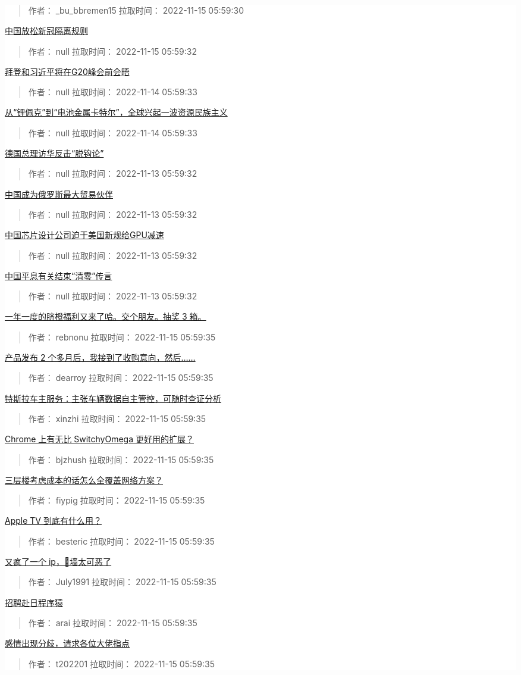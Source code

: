 > 作者： _bu_bbremen15  拉取时间： 2022-11-15 05:59:30

 [中国放松新冠隔离规则](https://www.ftchinese.com/story/001097843)

> 作者： null  拉取时间： 2022-11-15 05:59:32

 [拜登和习近平将在G20峰会前会晤](https://www.ftchinese.com/story/001097837)

> 作者： null  拉取时间： 2022-11-14 05:59:33

 [从“锂佩克”到“电池金属卡特尔”，全球兴起一波资源民族主义](https://www.ftchinese.com/story/001097832)

> 作者： null  拉取时间： 2022-11-14 05:59:33

 [德国总理访华反击“脱钩论”](https://www.ftchinese.com/story/001097795)

> 作者： null  拉取时间： 2022-11-13 05:59:32

 [中国成为俄罗斯最大贸易伙伴](https://www.ftchinese.com/story/001097791)

> 作者： null  拉取时间： 2022-11-13 05:59:32

 [中国芯片设计公司迫于美国新规给GPU减速](https://www.ftchinese.com/story/001097783)

> 作者： null  拉取时间： 2022-11-13 05:59:32

 [中国平息有关结束“清零”传言](https://www.ftchinese.com/story/001097777)

> 作者： null  拉取时间： 2022-11-13 05:59:32

 [一年一度的脐橙福利又来了哈。交个朋友。抽奖 3 箱。](https://www.v2ex.com/t/895134)

> 作者： rebnonu  拉取时间： 2022-11-15 05:59:35

 [产品发布 2 个多月后，我接到了收购意向，然后……](https://www.v2ex.com/t/895100)

> 作者： dearroy  拉取时间： 2022-11-15 05:59:35

 [特斯拉车主服务：主张车辆数据自主管控，可随时查证分析](https://www.v2ex.com/t/895082)

> 作者： xinzhi  拉取时间： 2022-11-15 05:59:35

 [Chrome 上有无比 SwitchyOmega 更好用的扩展？](https://www.v2ex.com/t/895078)

> 作者： bjzhush  拉取时间： 2022-11-15 05:59:35

 [三层楼考虑成本的话怎么全覆盖网络方案？](https://www.v2ex.com/t/895054)

> 作者： fiypig  拉取时间： 2022-11-15 05:59:35

 [Apple TV 到底有什么用？](https://www.v2ex.com/t/895019)

> 作者： besteric  拉取时间： 2022-11-15 05:59:35

 [又疯了一个 ip，🧱墙太可恶了](https://www.v2ex.com/t/895000)

> 作者： July1991  拉取时间： 2022-11-15 05:59:35

 [招聘赴日程序猿](https://www.v2ex.com/t/894991)

> 作者： arai  拉取时间： 2022-11-15 05:59:35

 [感情出现分歧，请求各位大佬指点](https://www.v2ex.com/t/894984)

> 作者： t202201  拉取时间： 2022-11-15 05:59:35
